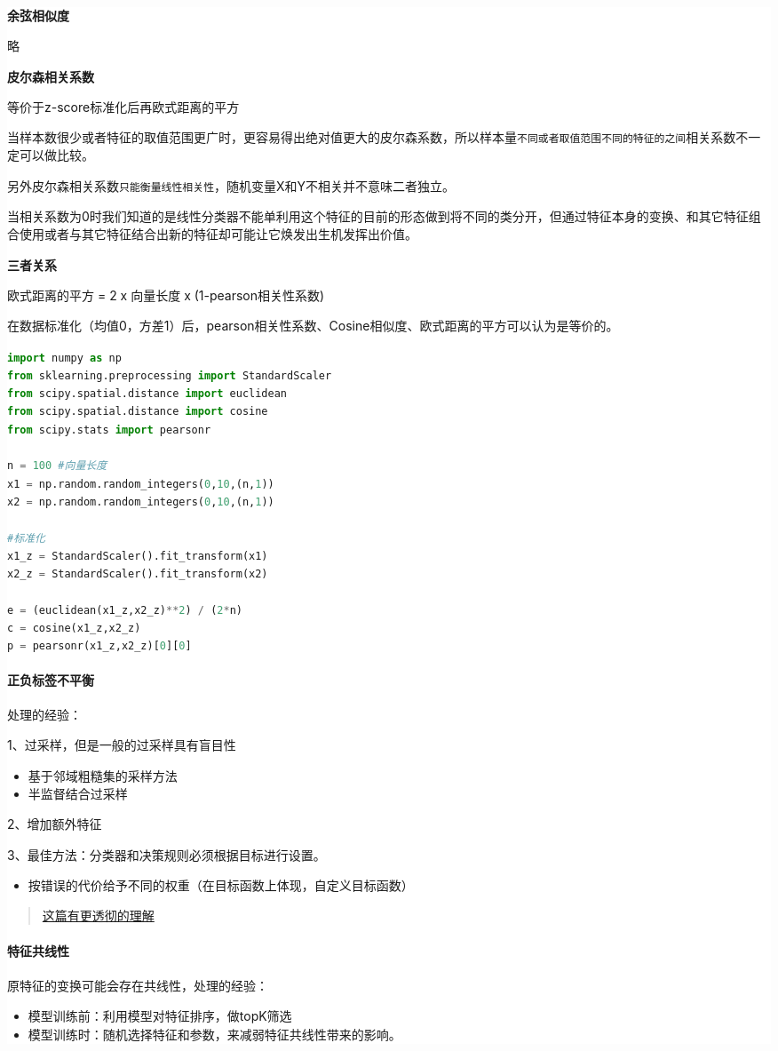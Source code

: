 **余弦相似度**

略

**皮尔森相关系数**

等价于z-score标准化后再欧式距离的平方

当样本数很少或者特征的取值范围更广时，更容易得出绝对值更大的皮尔森系数，所以样本量`不同或者取值范围不同的特征的之间`相关系数不一定可以做比较。

另外皮尔森相关系数`只能衡量线性相关性`，随机变量X和Y不相关并不意味二者独立。

当相关系数为0时我们知道的是线性分类器不能单利用这个特征的目前的形态做到将不同的类分开，但通过特征本身的变换、和其它特征组合使用或者与其它特征结合出新的特征却可能让它焕发出生机发挥出价值。

**三者关系**

欧式距离的平方 = 2 x 向量长度 x (1-pearson相关性系数)

在数据标准化（均值0，方差1）后，pearson相关性系数、Cosine相似度、欧式距离的平方可以认为是等价的。

```python
import numpy as np
from sklearning.preprocessing import StandardScaler
from scipy.spatial.distance import euclidean
from scipy.spatial.distance import cosine
from scipy.stats import pearsonr

n = 100 #向量长度
x1 = np.random.random_integers(0,10,(n,1))
x2 = np.random.random_integers(0,10,(n,1))

#标准化
x1_z = StandardScaler().fit_transform(x1)
x2_z = StandardScaler().fit_transform(x2)

e = (euclidean(x1_z,x2_z)**2) / (2*n)
c = cosine(x1_z,x2_z)
p = pearsonr(x1_z,x2_z)[0][0]
```

#### 正负标签不平衡

处理的经验：

1、过采样，但是一般的过采样具有盲目性
- 基于邻域粗糙集的采样方法
- 半监督结合过采样

2、增加额外特征

3、最佳方法：分类器和决策规则必须根据目标进行设置。
- 按错误的代价给予不同的权重（在目标函数上体现，自定义目标函数）

> [这篇有更透彻的理解](https://zhuanlan.zhihu.com/p/56960799?utm_source=qq&utm_medium=social&utm_oi=566394839504048128)

#### 特征共线性

原特征的变换可能会存在共线性，处理的经验：
- 模型训练前：利用模型对特征排序，做topK筛选
- 模型训练时：随机选择特征和参数，来减弱特征共线性带来的影响。
